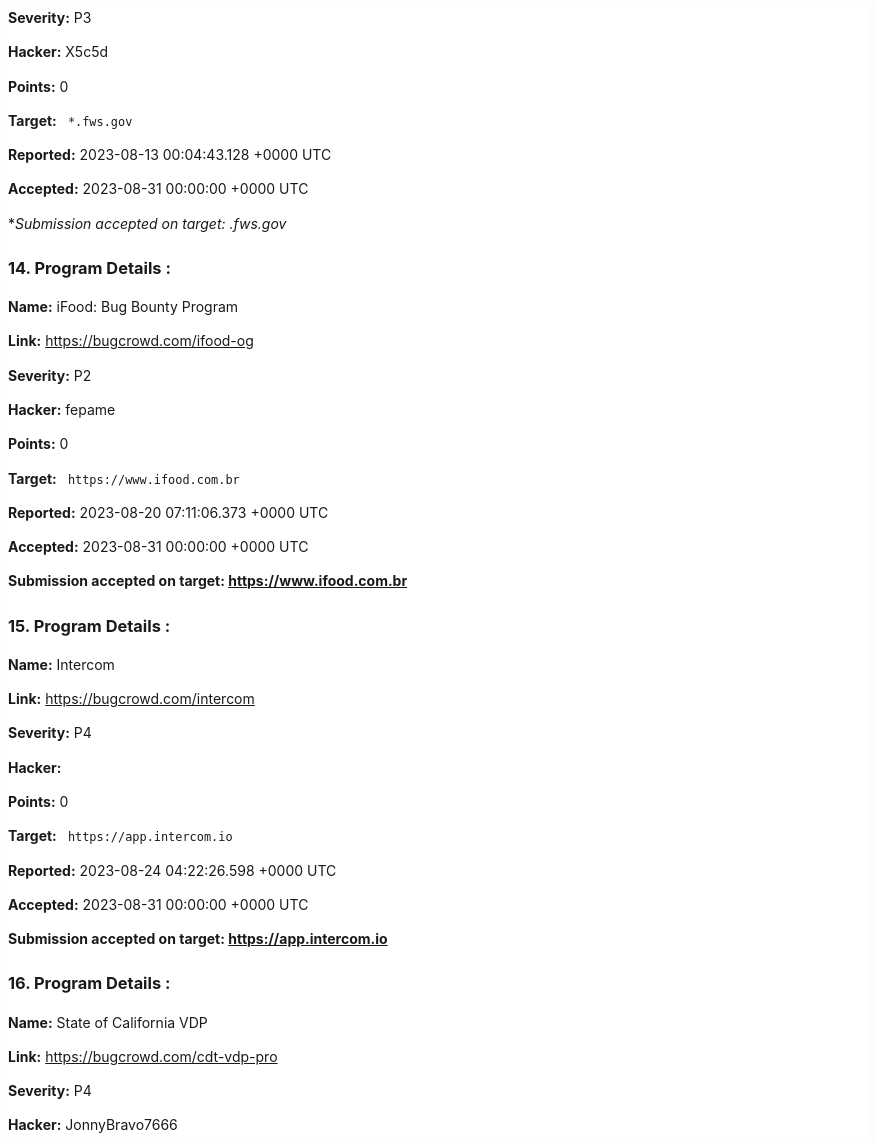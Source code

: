  **Severity:** P3 

 **Hacker:** X5c5d 

 **Points:** 0 

 **Target:** ` *.fws.gov` 

 **Reported:** 2023-08-13 00:04:43.128 +0000 UTC 

 **Accepted:** 2023-08-31 00:00:00 +0000 UTC 

 **Submission accepted on target: *.fws.gov** 

### 14. Program Details : 

**Name:** iFood: Bug Bounty Program 

 **Link:** <https://bugcrowd.com/ifood-og> 

 **Severity:** P2 

 **Hacker:** fepame 

 **Points:** 0 

 **Target:** ` https://www.ifood.com.br` 

 **Reported:** 2023-08-20 07:11:06.373 +0000 UTC 

 **Accepted:** 2023-08-31 00:00:00 +0000 UTC 

 **Submission accepted on target: https://www.ifood.com.br** 

### 15. Program Details : 

**Name:** Intercom 

 **Link:** <https://bugcrowd.com/intercom> 

 **Severity:** P4 

 **Hacker:**  

 **Points:** 0 

 **Target:** ` https://app.intercom.io` 

 **Reported:** 2023-08-24 04:22:26.598 +0000 UTC 

 **Accepted:** 2023-08-31 00:00:00 +0000 UTC 

 **Submission accepted on target: https://app.intercom.io** 

### 16. Program Details : 

**Name:** State of California VDP 

 **Link:** <https://bugcrowd.com/cdt-vdp-pro> 

 **Severity:** P4 

 **Hacker:** JonnyBravo7666 
